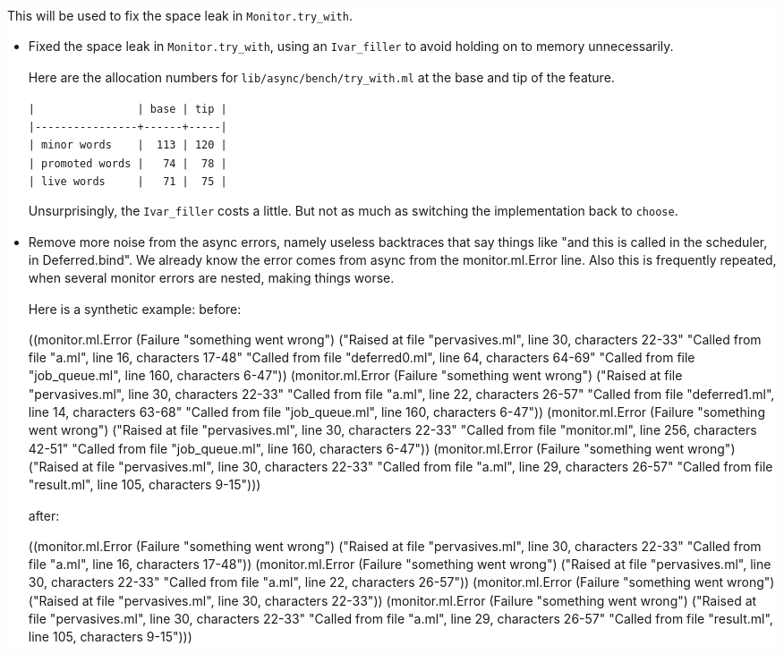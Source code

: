   This will be used to fix the space leak in `Monitor.try_with`.

- Fixed the space leak in `Monitor.try_with`, using an `Ivar_filler` to
  avoid holding on to memory unnecessarily.

  Here are the allocation numbers for `lib/async/bench/try_with.ml` at
  the base and tip of the feature.

      |                | base | tip |
      |----------------+------+-----|
      | minor words    |  113 | 120 |
      | promoted words |   74 |  78 |
      | live words     |   71 |  75 |

  Unsurprisingly, the `Ivar_filler` costs a little.  But not as much as
  switching the implementation back to `choose`.

- Remove more noise from the async errors, namely useless backtraces that say things like
  "and this is called in the scheduler, in Deferred.bind". We already know the error comes
  from async from the monitor.ml.Error line. Also this is frequently repeated, when several
  monitor errors are nested, making things worse.

  Here is a synthetic example:
  before:

    ((monitor.ml.Error (Failure "something went wrong")
      ("Raised at file \"pervasives.ml\", line 30, characters 22-33"
       "Called from file \"a.ml\", line 16, characters 17-48"
       "Called from file \"deferred0.ml\", line 64, characters 64-69"
       "Called from file \"job_queue.ml\", line 160, characters 6-47"))
     (monitor.ml.Error (Failure "something went wrong")
      ("Raised at file \"pervasives.ml\", line 30, characters 22-33"
       "Called from file \"a.ml\", line 22, characters 26-57"
       "Called from file \"deferred1.ml\", line 14, characters 63-68"
       "Called from file \"job_queue.ml\", line 160, characters 6-47"))
     (monitor.ml.Error (Failure "something went wrong")
      ("Raised at file \"pervasives.ml\", line 30, characters 22-33"
       "Called from file \"monitor.ml\", line 256, characters 42-51"
       "Called from file \"job_queue.ml\", line 160, characters 6-47"))
     (monitor.ml.Error (Failure "something went wrong")
      ("Raised at file \"pervasives.ml\", line 30, characters 22-33"
       "Called from file \"a.ml\", line 29, characters 26-57"
       "Called from file \"result.ml\", line 105, characters 9-15")))

  after:

    ((monitor.ml.Error (Failure "something went wrong")
      ("Raised at file \"pervasives.ml\", line 30, characters 22-33"
       "Called from file \"a.ml\", line 16, characters 17-48"))
     (monitor.ml.Error (Failure "something went wrong")
      ("Raised at file \"pervasives.ml\", line 30, characters 22-33"
       "Called from file \"a.ml\", line 22, characters 26-57"))
     (monitor.ml.Error (Failure "something went wrong")
      ("Raised at file \"pervasives.ml\", line 30, characters 22-33"))
     (monitor.ml.Error (Failure "something went wrong")
      ("Raised at file \"pervasives.ml\", line 30, characters 22-33"
       "Called from file \"a.ml\", line 29, characters 26-57"
       "Called from file \"result.ml\", line 105, characters 9-15")))
